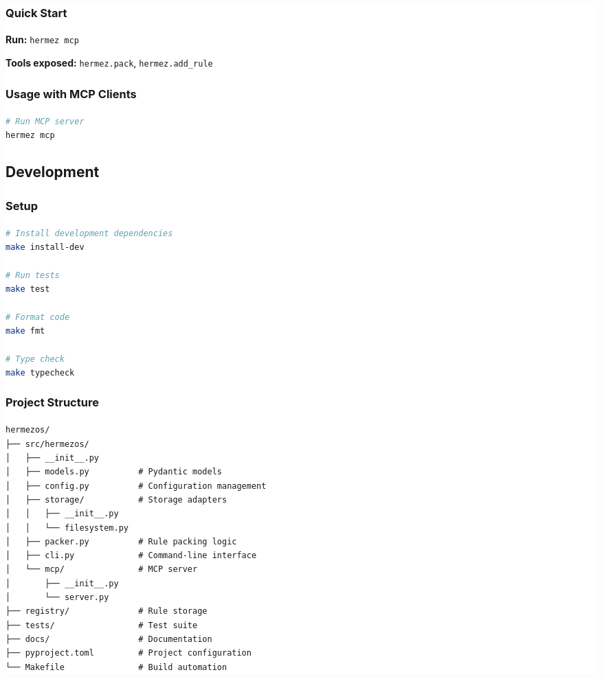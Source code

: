 ### Quick Start

**Run:** `hermez mcp`

**Tools exposed:** `hermez.pack`, `hermez.add_rule`

### Usage with MCP Clients

```bash
# Run MCP server
hermez mcp
```

## Development

### Setup

```bash
# Install development dependencies
make install-dev

# Run tests
make test

# Format code
make fmt

# Type check
make typecheck
```

### Project Structure

```
hermezos/
├── src/hermezos/
│   ├── __init__.py
│   ├── models.py          # Pydantic models
│   ├── config.py          # Configuration management
│   ├── storage/           # Storage adapters
│   │   ├── __init__.py
│   │   └── filesystem.py
│   ├── packer.py          # Rule packing logic
│   ├── cli.py             # Command-line interface
│   └── mcp/               # MCP server
│       ├── __init__.py
│       └── server.py
├── registry/              # Rule storage
├── tests/                 # Test suite
├── docs/                  # Documentation
├── pyproject.toml         # Project configuration
└── Makefile               # Build automation
```
